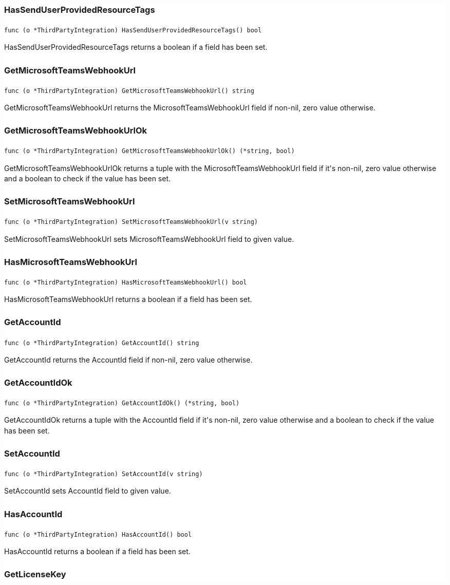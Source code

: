 ### HasSendUserProvidedResourceTags

`func (o *ThirdPartyIntegration) HasSendUserProvidedResourceTags() bool`

HasSendUserProvidedResourceTags returns a boolean if a field has been set.
### GetMicrosoftTeamsWebhookUrl

`func (o *ThirdPartyIntegration) GetMicrosoftTeamsWebhookUrl() string`

GetMicrosoftTeamsWebhookUrl returns the MicrosoftTeamsWebhookUrl field if non-nil, zero value otherwise.

### GetMicrosoftTeamsWebhookUrlOk

`func (o *ThirdPartyIntegration) GetMicrosoftTeamsWebhookUrlOk() (*string, bool)`

GetMicrosoftTeamsWebhookUrlOk returns a tuple with the MicrosoftTeamsWebhookUrl field if it's non-nil, zero value otherwise
and a boolean to check if the value has been set.

### SetMicrosoftTeamsWebhookUrl

`func (o *ThirdPartyIntegration) SetMicrosoftTeamsWebhookUrl(v string)`

SetMicrosoftTeamsWebhookUrl sets MicrosoftTeamsWebhookUrl field to given value.

### HasMicrosoftTeamsWebhookUrl

`func (o *ThirdPartyIntegration) HasMicrosoftTeamsWebhookUrl() bool`

HasMicrosoftTeamsWebhookUrl returns a boolean if a field has been set.
### GetAccountId

`func (o *ThirdPartyIntegration) GetAccountId() string`

GetAccountId returns the AccountId field if non-nil, zero value otherwise.

### GetAccountIdOk

`func (o *ThirdPartyIntegration) GetAccountIdOk() (*string, bool)`

GetAccountIdOk returns a tuple with the AccountId field if it's non-nil, zero value otherwise
and a boolean to check if the value has been set.

### SetAccountId

`func (o *ThirdPartyIntegration) SetAccountId(v string)`

SetAccountId sets AccountId field to given value.

### HasAccountId

`func (o *ThirdPartyIntegration) HasAccountId() bool`

HasAccountId returns a boolean if a field has been set.
### GetLicenseKey
